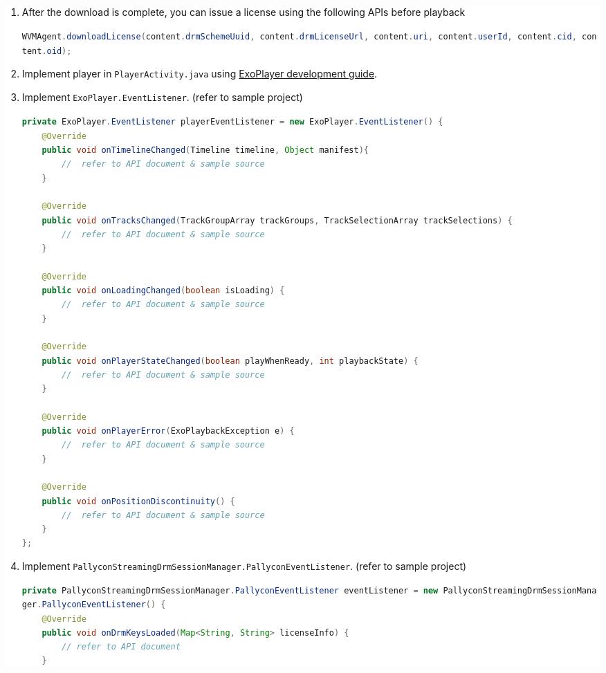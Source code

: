 1. After the download is complete, you can issue a license using the following APIs before playback

    ```java
    WVMAgent.downloadLicense(content.drmSchemeUuid, content.drmLicenseUrl, content.uri, content.userId, content.cid, content.oid);
    ```

1. Implement player in `PlayerActivity.java` using [ExoPlayer development guide](http://google.github.io/ExoPlayer/guide.html).

1. Implement `ExoPlayer.EventListener`. (refer to sample project)

    ```java
    private ExoPlayer.EventListener playerEventListener = new ExoPlayer.EventListener() {
        @Override
        public void onTimelineChanged(Timeline timeline, Object manifest){
            //  refer to API document & sample source
        }

        @Override
        public void onTracksChanged(TrackGroupArray trackGroups, TrackSelectionArray trackSelections) {
            //  refer to API document & sample source
        }

        @Override
        public void onLoadingChanged(boolean isLoading) {
            //  refer to API document & sample source
        }

        @Override
        public void onPlayerStateChanged(boolean playWhenReady, int playbackState) {
            //  refer to API document & sample source
        }

        @Override
        public void onPlayerError(ExoPlaybackException e) {
            //  refer to API document & sample source
        }

        @Override
        public void onPositionDiscontinuity() {
            //  refer to API document & sample source
        }
    };
    ```

1. Implement `PallyconStreamingDrmSessionManager.PallyconEventListener`. (refer to sample project)

    ```java
    private PallyconStreamingDrmSessionManager.PallyconEventListener eventListener = new PallyconStreamingDrmSessionManager.PallyconEventListener() {
        @Override
        public void onDrmKeysLoaded(Map<String, String> licenseInfo) {
            // refer to API document
        }
